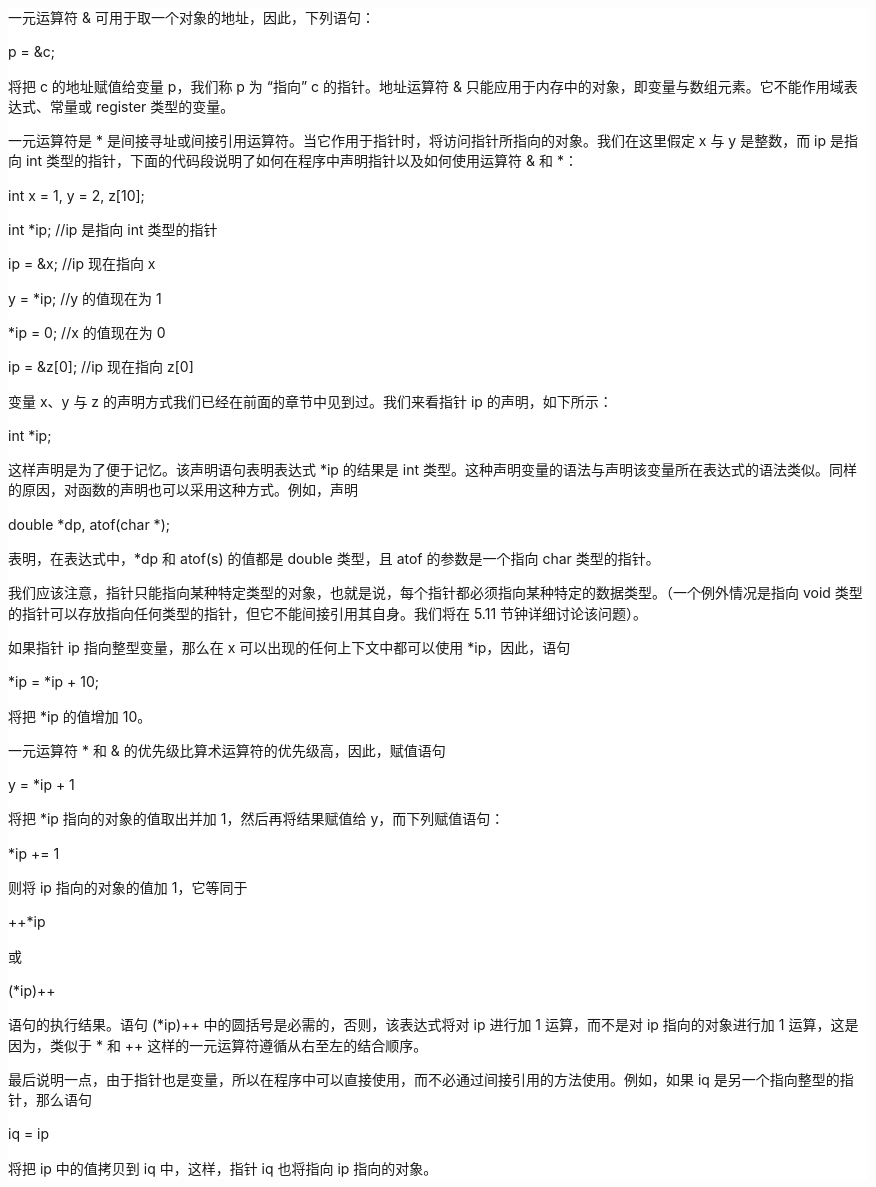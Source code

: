 一元运算符 & 可用于取一个对象的地址，因此，下列语句：

p = &c;

将把 c 的地址赋值给变量 p，我们称 p 为 “指向” c 的指针。地址运算符 & 只能应用于内存中的对象，即变量与数组元素。它不能作用域表达式、常量或 register 类型的变量。

一元运算符是 * 是间接寻址或间接引用运算符。当它作用于指针时，将访问指针所指向的对象。我们在这里假定 x 与 y 是整数，而 ip 是指向 int 类型的指针，下面的代码段说明了如何在程序中声明指针以及如何使用运算符 & 和 *：

int x = 1, y = 2, z[10];

int *ip;	//ip 是指向 int 类型的指针

ip = &x;	//ip 现在指向 x

y = *ip;	//y 的值现在为 1

*ip = 0;	//x 的值现在为 0

ip = &z[0];	//ip 现在指向 z[0]

变量 x、y 与 z 的声明方式我们已经在前面的章节中见到过。我们来看指针 ip 的声明，如下所示：

int *ip;

这样声明是为了便于记忆。该声明语句表明表达式 *ip 的结果是 int 类型。这种声明变量的语法与声明该变量所在表达式的语法类似。同样的原因，对函数的声明也可以采用这种方式。例如，声明

double *dp, atof(char *);

表明，在表达式中，*dp 和 atof(s) 的值都是 double 类型，且 atof 的参数是一个指向 char 类型的指针。

我们应该注意，指针只能指向某种特定类型的对象，也就是说，每个指针都必须指向某种特定的数据类型。（一个例外情况是指向 void 类型的指针可以存放指向任何类型的指针，但它不能间接引用其自身。我们将在 5.11 节钟详细讨论该问题）。

如果指针 ip 指向整型变量，那么在 x 可以出现的任何上下文中都可以使用 *ip，因此，语句

*ip = *ip + 10;

将把 *ip 的值增加 10。

一元运算符 * 和 & 的优先级比算术运算符的优先级高，因此，赋值语句

y = *ip + 1

将把 *ip 指向的对象的值取出并加 1，然后再将结果赋值给 y，而下列赋值语句：

*ip += 1

则将 ip 指向的对象的值加 1，它等同于 

++*ip

或

(*ip)++

语句的执行结果。语句 (*ip)++ 中的圆括号是必需的，否则，该表达式将对 ip 进行加 1 运算，而不是对 ip 指向的对象进行加 1 运算，这是因为，类似于 * 和 ++ 这样的一元运算符遵循从右至左的结合顺序。

最后说明一点，由于指针也是变量，所以在程序中可以直接使用，而不必通过间接引用的方法使用。例如，如果 iq 是另一个指向整型的指针，那么语句

iq = ip

将把 ip 中的值拷贝到 iq 中，这样，指针 iq 也将指向 ip 指向的对象。

